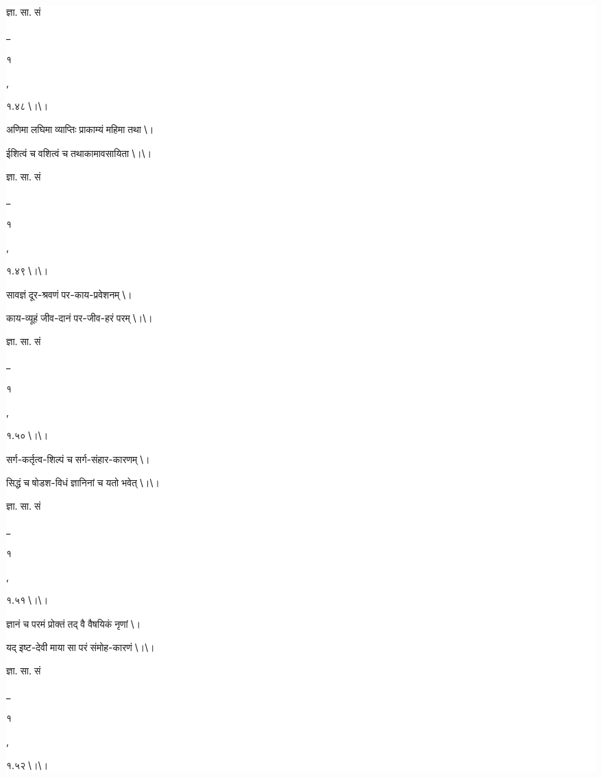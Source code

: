 ज्ञा. सा. सं

\_

१

,

१.४८ \।\।

अणिमा लघिमा व्याप्तिः प्राकाम्यं महिमा तथा \।

ईशित्वं च वशित्वं च तथाकामावसायिता \।\।

ज्ञा. सा. सं

\_

१

,

१.४९ \।\।

सावज्ञं दूर-श्रवणं पर-काय-प्रवेशनम् \।

काय-व्यूहं जीव-दानं पर-जीव-हरं परम् \।\।

ज्ञा. सा. सं

\_

१

,

१.५० \।\।

सर्ग-कर्तृत्व-शिल्पं च सर्ग-संहार-कारणम् \।

सिद्धं च षोडश-विधं ज्ञानिनां च यतो भवेत् \।\।

ज्ञा. सा. सं

\_

१

,

१.५१ \।\।

ज्ञानं च परमं प्रोक्तं तद् वै वैषयिकं नृणां \।

यद् इष्ट-देवी माया सा परं संमोह-कारणं \।\।

ज्ञा. सा. सं

\_

१

,

१.५२ \।\।

